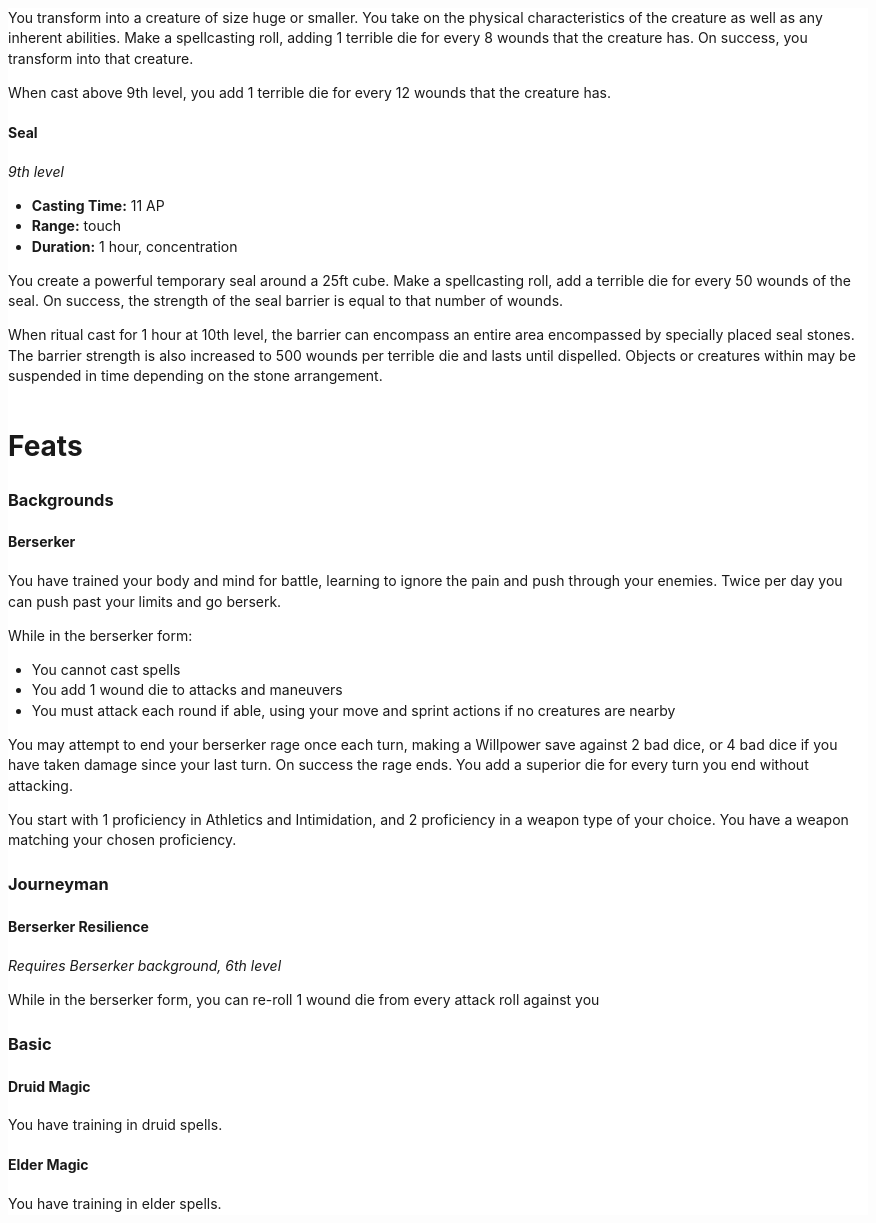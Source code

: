 You transform into a creature of size huge or smaller. You take on the physical characteristics of the creature as well as any inherent abilities. Make a spellcasting roll, adding 1 terrible die for every 8 wounds that the creature has. On success, you transform into that creature.

When cast above 9th level, you add 1 terrible die for every 12 wounds that the creature has.

#### Seal
*9th level*

- **Casting Time:** 11 AP
- **Range:** touch
- **Duration:** 1 hour, concentration

You create a powerful temporary seal around a 25ft cube. Make a spellcasting roll, add a terrible die for every 50 wounds of the seal. On success, the strength of the seal barrier is equal to that number of wounds.

When ritual cast for 1 hour at 10th level, the barrier can encompass an entire area encompassed by specially placed seal stones. The barrier strength is also increased to 500 wounds per terrible die and lasts until dispelled. Objects or creatures within may be suspended in time depending on the stone arrangement.

# Feats

### Backgrounds

#### Berserker

You have trained your body and mind for battle, learning to ignore the pain and push through your enemies. Twice per day you can push past your limits and go berserk.

While in the berserker form:
- You cannot cast spells
- You add 1 wound die to attacks and maneuvers
- You must attack each round if able, using your move and sprint actions if no creatures are nearby

You may attempt to end your berserker rage once each turn, making a Willpower save against 2 bad dice, or 4 bad dice if you have taken damage since your last turn. On success the rage ends. You add a superior die for every turn you end without attacking.

You start with 1 proficiency in Athletics and Intimidation, and 2 proficiency in a weapon type of your choice. You have a weapon matching your chosen proficiency.

### Journeyman

#### Berserker Resilience

*Requires Berserker background, 6th level*

While in the berserker form, you can re-roll 1 wound die from every attack roll against you

### Basic

#### Druid Magic

You have training in druid spells.

#### Elder Magic

You have training in elder spells.
